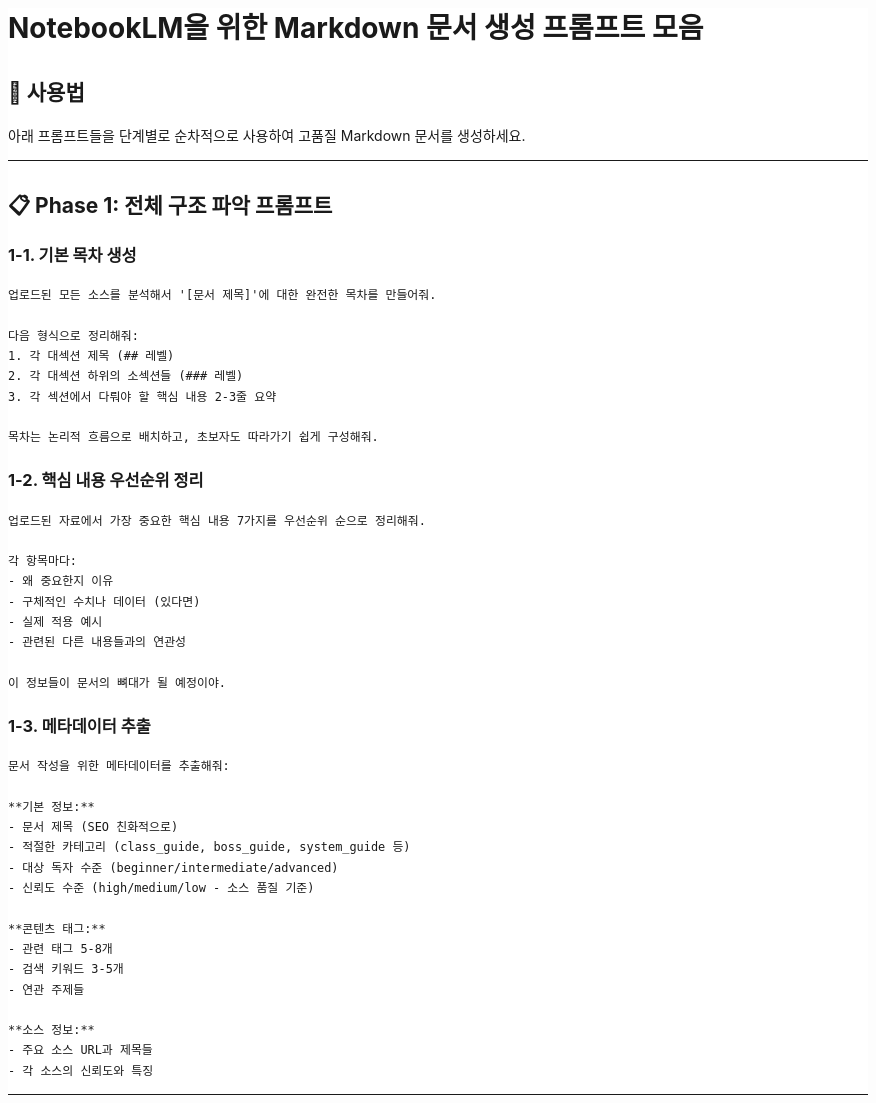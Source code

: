 # NotebookLM을 위한 Markdown 문서 생성 프롬프트 모음

## 🎯 사용법

아래 프롬프트들을 단계별로 순차적으로 사용하여 고품질 Markdown 문서를 생성하세요.

---

## 📋 Phase 1: 전체 구조 파악 프롬프트

### 1-1. 기본 목차 생성

```
업로드된 모든 소스를 분석해서 '[문서 제목]'에 대한 완전한 목차를 만들어줘.

다음 형식으로 정리해줘:
1. 각 대섹션 제목 (## 레벨)
2. 각 대섹션 하위의 소섹션들 (### 레벨)
3. 각 섹션에서 다뤄야 할 핵심 내용 2-3줄 요약

목차는 논리적 흐름으로 배치하고, 초보자도 따라가기 쉽게 구성해줘.
```

### 1-2. 핵심 내용 우선순위 정리

```
업로드된 자료에서 가장 중요한 핵심 내용 7가지를 우선순위 순으로 정리해줘.

각 항목마다:
- 왜 중요한지 이유
- 구체적인 수치나 데이터 (있다면)
- 실제 적용 예시
- 관련된 다른 내용들과의 연관성

이 정보들이 문서의 뼈대가 될 예정이야.
```

### 1-3. 메타데이터 추출

```
문서 작성을 위한 메타데이터를 추출해줘:

**기본 정보:**
- 문서 제목 (SEO 친화적으로)
- 적절한 카테고리 (class_guide, boss_guide, system_guide 등)
- 대상 독자 수준 (beginner/intermediate/advanced)
- 신뢰도 수준 (high/medium/low - 소스 품질 기준)

**콘텐츠 태그:**
- 관련 태그 5-8개
- 검색 키워드 3-5개
- 연관 주제들

**소스 정보:**
- 주요 소스 URL과 제목들
- 각 소스의 신뢰도와 특징
```

---